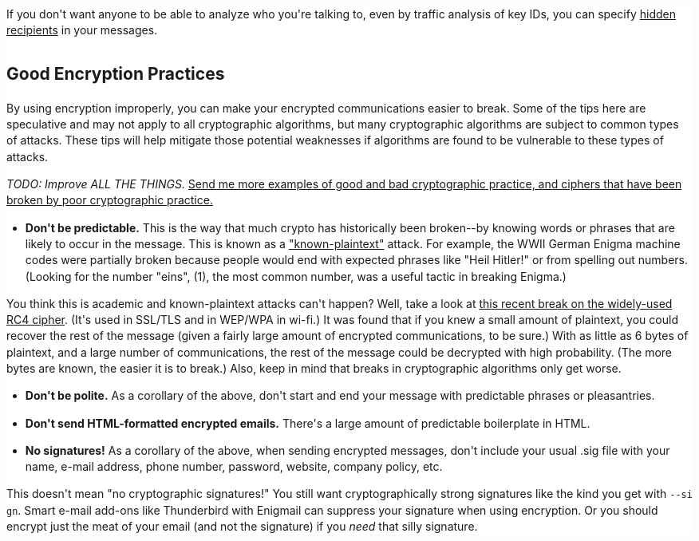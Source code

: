   If you don't want anyone to be able to analyze who you're talking to, even
  by traffic analysis of key IDs, you can
  specify [hidden recipients](https://futureboy.us/pgp.html#HiddenRecipients) in your
  messages.

  ## <a name="GoodPractices">Good Encryption Practices</a>

  By using encryption improperly, you can make your encrypted communications
  easier to break.  Some of the tips here are speculative and may not apply
  to all cryptographic algorithms, but many cryptographic algorithms are
  subject to common types of attacks.  These tips will help mitigate those
  potential weaknesses if algorithms are found to be vulnerable to these
  types of attacks.

  _TODO:  Improve ALL THE THINGS._  [Send me more examples of good and bad
  cryptographic practice, and ciphers that have been broken by poor
  cryptographic practice.](mailto:eliasen@mindspring.com)

  *   **Don't be predictable.**  This is the way that much crypto has
  historically been broken--by knowing words or phrases that are likely to
  occur in the message.  This is known as
  a ["known-plaintext"](https://en.wikipedia.org/wiki/Known-plaintext_attack)
  attack.  For example, the WWII German Enigma machine codes were
  partially broken because people would end with expected phrases like "Heil
  Hitler!" or from spelling out numbers.  (Looking for the number "eins",
  (1), the most common number, was a useful tactic in breaking Enigma.)

  You think this is academic and known-plaintext attacks can't happen?
  Well, take a look at [this
  recent break on the widely-used RC4 cipher](http://sac2013.irmacs.sfu.ca/slides/s9.pdf).  (It's used in SSL/TLS
  and in WEP/WPA in wi-fi.)  It was found that if you knew a small amount
  of plaintext, you could recover the rest of the message (given a fairly
  large amount of encrypted communications, to be sure.)  With as little as
  6 bytes of plaintext, and a large number of communications, the rest of
  the message could be decrypted with high probability.  (The more bytes
  are known, the easier it is to break.) Also, keep in mind that breaks in
  cryptographic algorithms only get worse.

  *   **Don't be polite.** As a corollary of the above, don't start and
  end your message with predictable phrases or pleasantries.

  *   **Don't send HTML-formatted encrypted emails.** There's a large
  amount of predictable boilerplate in HTML.

  *   **No signatures!** As a corollary of the above, when sending
  encrypted messages, don't include your usual .sig file with your name,
  e-mail address, phone number, password, website, company policy, etc.

  This doesn't mean "no cryptographic signatures!"  You still want
  cryptographically strong signatures like the kind you get with
  `--sign`.  Smart e-mail add-ons like Thunderbird with Enigmail
  can suppress your signature when using encryption.  Or you should encrypt
  just the meat of your email (and not the signature) if you _need_
  that silly signature.
